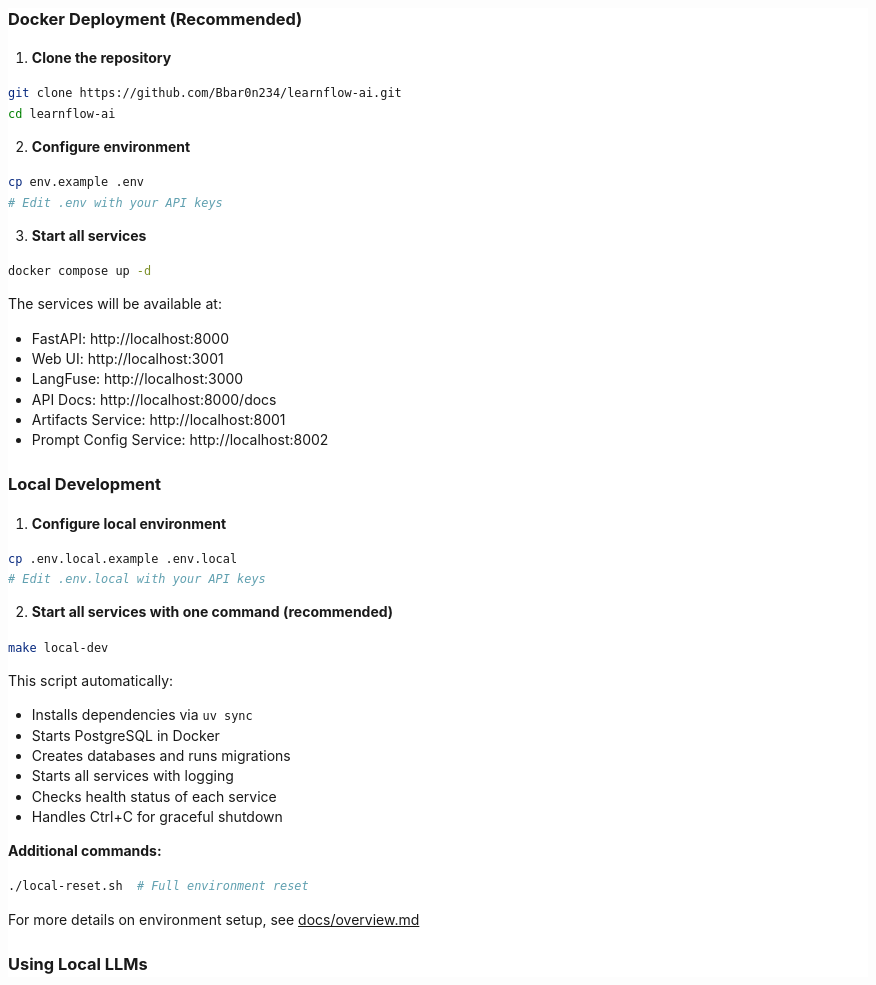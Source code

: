 ### Docker Deployment (Recommended)

1. **Clone the repository**
```bash
git clone https://github.com/Bbar0n234/learnflow-ai.git
cd learnflow-ai
```

2. **Configure environment**
```bash
cp env.example .env
# Edit .env with your API keys
```

3. **Start all services**
```bash
docker compose up -d
```

The services will be available at:
- FastAPI: http://localhost:8000
- Web UI: http://localhost:3001
- LangFuse: http://localhost:3000
- API Docs: http://localhost:8000/docs
- Artifacts Service: http://localhost:8001
- Prompt Config Service: http://localhost:8002

### Local Development

1. **Configure local environment**
```bash
cp .env.local.example .env.local
# Edit .env.local with your API keys
```

2. **Start all services with one command (recommended)**
```bash
make local-dev
```

This script automatically:
- Installs dependencies via `uv sync`
- Starts PostgreSQL in Docker
- Creates databases and runs migrations
- Starts all services with logging
- Checks health status of each service
- Handles Ctrl+C for graceful shutdown

**Additional commands:**
```bash
./local-reset.sh  # Full environment reset
```

For more details on environment setup, see [docs/overview.md](docs/overview.md)

### Using Local LLMs
